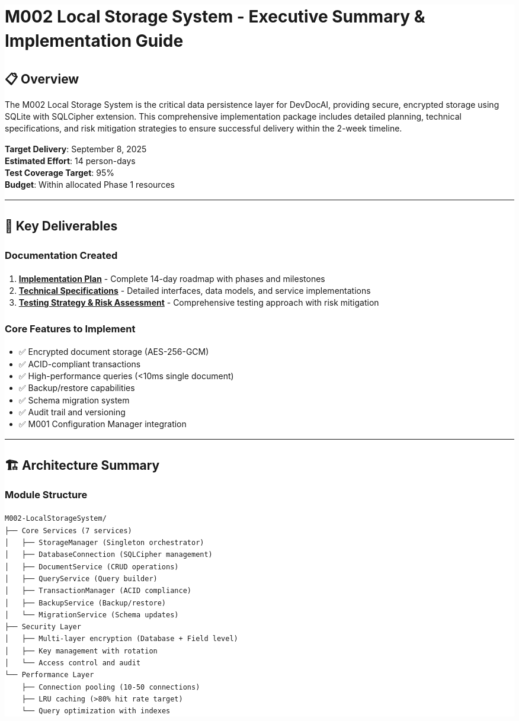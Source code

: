 # M002 Local Storage System - Executive Summary & Implementation Guide

## 📋 Overview

The M002 Local Storage System is the critical data persistence layer for DevDocAI, providing secure, encrypted storage using SQLite with SQLCipher extension. This comprehensive implementation package includes detailed planning, technical specifications, and risk mitigation strategies to ensure successful delivery within the 2-week timeline.

**Target Delivery**: September 8, 2025  
**Estimated Effort**: 14 person-days  
**Test Coverage Target**: 95%  
**Budget**: Within allocated Phase 1 resources

---

## 🎯 Key Deliverables

### Documentation Created

1. **[Implementation Plan](M002-LocalStorageSystem-ImplementationPlan.md)** - Complete 14-day roadmap with phases and milestones
2. **[Technical Specifications](M002-TechnicalSpecifications.md)** - Detailed interfaces, data models, and service implementations
3. **[Testing Strategy & Risk Assessment](M002-TestingStrategy-RiskAssessment.md)** - Comprehensive testing approach with risk mitigation

### Core Features to Implement

- ✅ Encrypted document storage (AES-256-GCM)
- ✅ ACID-compliant transactions
- ✅ High-performance queries (<10ms single document)
- ✅ Backup/restore capabilities
- ✅ Schema migration system
- ✅ Audit trail and versioning
- ✅ M001 Configuration Manager integration

---

## 🏗️ Architecture Summary

### Module Structure

```
M002-LocalStorageSystem/
├── Core Services (7 services)
│   ├── StorageManager (Singleton orchestrator)
│   ├── DatabaseConnection (SQLCipher management)
│   ├── DocumentService (CRUD operations)
│   ├── QueryService (Query builder)
│   ├── TransactionManager (ACID compliance)
│   ├── BackupService (Backup/restore)
│   └── MigrationService (Schema updates)
├── Security Layer
│   ├── Multi-layer encryption (Database + Field level)
│   ├── Key management with rotation
│   └── Access control and audit
└── Performance Layer
    ├── Connection pooling (10-50 connections)
    ├── LRU caching (>80% hit rate target)
    └── Query optimization with indexes
```